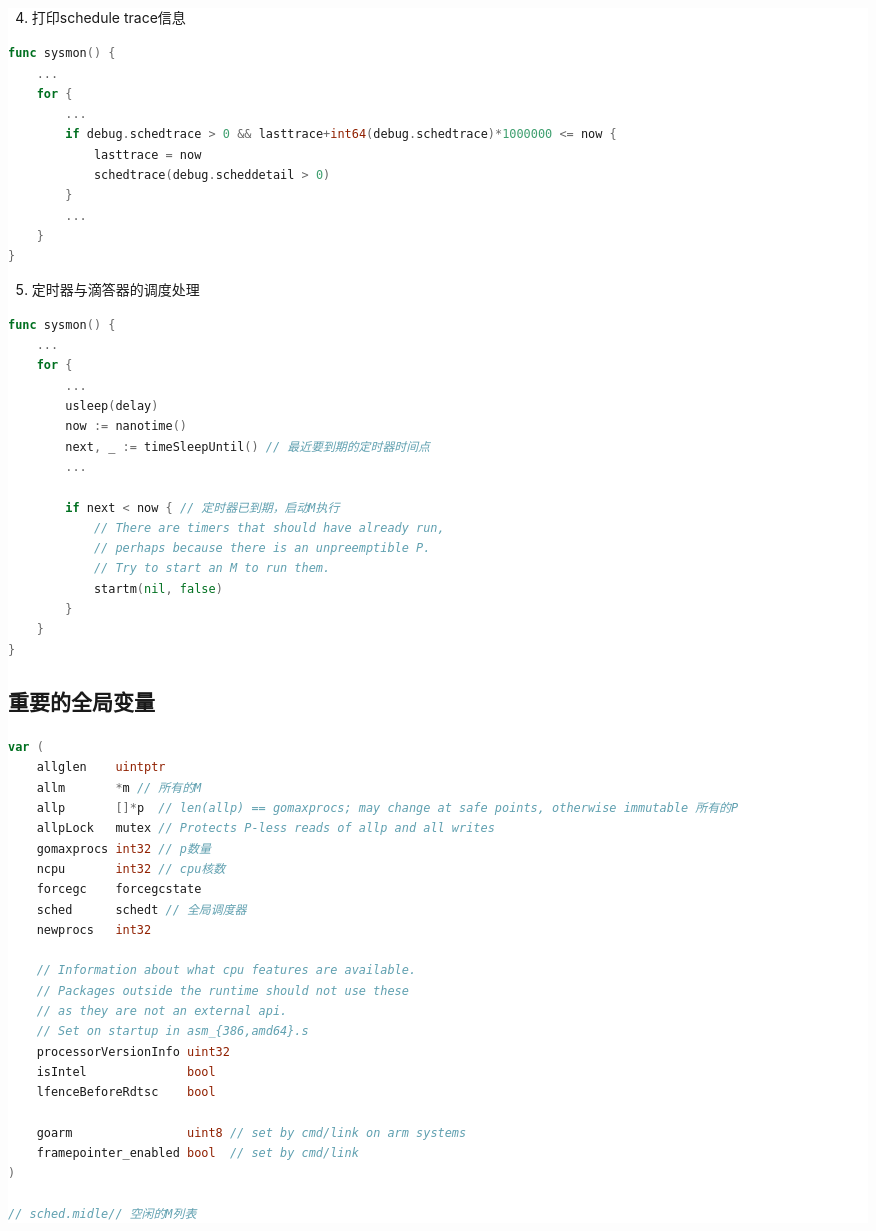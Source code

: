 4. 打印schedule trace信息

```go
func sysmon() {
	...
	for {
		...
		if debug.schedtrace > 0 && lasttrace+int64(debug.schedtrace)*1000000 <= now {
			lasttrace = now
			schedtrace(debug.scheddetail > 0)
		}
		...
	}
}
```

5. 定时器与滴答器的调度处理

```go
func sysmon() {
	...
	for {
		...
		usleep(delay)
		now := nanotime()
		next, _ := timeSleepUntil() // 最近要到期的定时器时间点
		...

		if next < now { // 定时器已到期，启动M执行
			// There are timers that should have already run,
			// perhaps because there is an unpreemptible P.
			// Try to start an M to run them.
			startm(nil, false)
		}
	}
}
```

## 重要的全局变量

```go
var (
	allglen    uintptr
	allm       *m // 所有的M
	allp       []*p  // len(allp) == gomaxprocs; may change at safe points, otherwise immutable 所有的P
	allpLock   mutex // Protects P-less reads of allp and all writes
	gomaxprocs int32 // p数量
	ncpu       int32 // cpu核数
	forcegc    forcegcstate
	sched      schedt // 全局调度器
	newprocs   int32

	// Information about what cpu features are available.
	// Packages outside the runtime should not use these
	// as they are not an external api.
	// Set on startup in asm_{386,amd64}.s
	processorVersionInfo uint32
	isIntel              bool
	lfenceBeforeRdtsc    bool

	goarm                uint8 // set by cmd/link on arm systems
	framepointer_enabled bool  // set by cmd/link
)

// sched.midle// 空闲的M列表
```